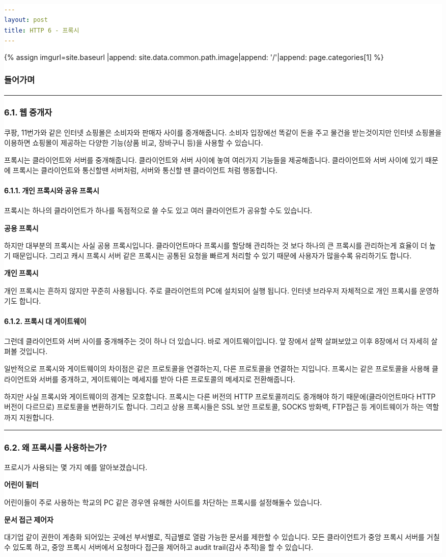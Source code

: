 ```yaml
---
layout: post
title: HTTP 6 - 프록시
---
```


{% assign imgurl=site.baseurl |append: site.data.common.path.image|append: '/'|append: page.categories[1] %} 

### 들어가며

---

### 6.1. 웹 중개자

 쿠팡, 11번가와 같은 인터넷 쇼핑몰은 소비자와 판매자 사이를 중개해줍니다. 소비자 입장에선 똑같이 돈을 주고 물건을 받는것이지만 인터넷 쇼핑몰을 이용하면 쇼핑몰이 제공하는 다양한 기능(상품 비교, 장바구니 등)을 사용할 수 있습니다.

 프록시는 클라이언트와 서버를 중개해줍니다. 클라이언트와 서버 사이에 놓여 여러가지 기능들을 제공해줍니다. 클라이언트와 서버 사이에 있기 때문에 프록시는 클라이언트와 통신할땐 서버처럼, 서버와 통신할 땐 클라이언트 처럼 행동합니다.

#### 6.1.1. 개인 프록시와 공유 프록시

 프록시는 하나의 클라이언트가 하나를 독점적으로 쓸 수도 있고 여러 클라이언트가 공유할 수도 있습니다. 

 **공용 프록시**

 하지만 대부분의 프록시는 사실 공용 프록시입니다. 클라이언트마다 프록시를 할당해 관리하는 것 보다 하나의 큰 프록시를 관리하는게 효율이 더 높기 때문입니다. 그리고 캐시 프록시 서버 같은 프록시는 공통된 요청을 빠르게 처리할 수 있기 때문에 사용자가 많을수록 유리하기도 합니다.

 **개인 프록시**

 개인 프록시는 흔하지 않지만 꾸준히 사용됩니다. 주로 클라이언트의 PC에 설치되어 실행 됩니다. 인터넷 브라우저 자체적으로 개인 프록시를 운영하기도 합니다. 

#### 6.1.2. 프록시 대 게이트웨이

 그런데 클라이언트와 서버 사이를 중개해주는 것이 하나 더 있습니다. 바로 게이트웨이입니다. 앞 장에서 살짝 살펴보았고 이후 8장에서 더 자세히 살펴볼 것입니다.

 일반적으로 프록시와 게이트웨이의 차이점은 같은 프로토콜을 연결하는지, 다른 프로토콜을 연결하는 지입니다. 프록시는 같은 프로토콜을 사용해 클라이언트와 서버를 중개하고, 게이트웨이는 메세지를 받아 다른 프로토콜의 메세지로 전환해줍니다. 

 하지만 사실 프록시와 게이트웨이의 경계는 모호합니다. 프록시는 다른 버전의 HTTP 프로토콜끼리도 중개해야 하기 때문에(클라이언트마다 HTTP 버전이 다르므로) 프로토콜을 변환하기도 합니다. 그리고 상용 프록시들은 SSL 보안 프로토콜, SOCKS 방화벽, FTP접근 등 게이트웨이가 하는 역할까지 지원합니다.

---

### 6.2. 왜 프록시를 사용하는가?

 프로시가 사용되는 몇 가지 예를 알아보겠습니다.

 **어린이 필터**

 어린이들이 주로 사용하는 학교의 PC 같은 경우엔 유해한 사이트를 차단하는 프록시를 설정해둘수 있습니다. 

 **문서 접근 제어자**

 대기업 같이 권한이 계층화 되어있는 곳에선 부서별로, 직급별로 열람 가능한 문서를 제한할 수 있습니다. 모든 클라이언트가 중앙 프록시 서버를 거칠 수 있도록 하고, 중앙 프록시 서버에서 요청마다 접근을 제어하고 audit trail(감사 추적)을 할 수 있습니다.
